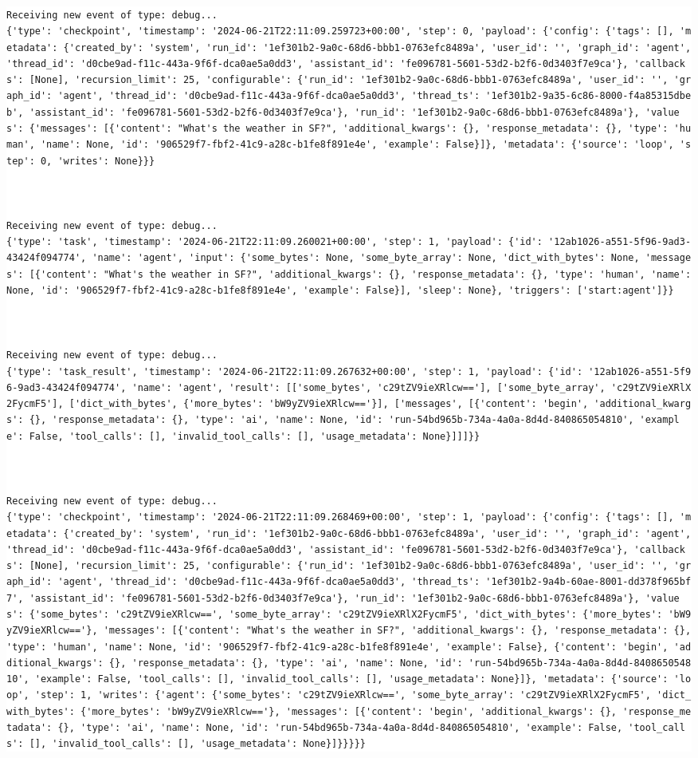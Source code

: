     
    
    Receiving new event of type: debug...
    {'type': 'checkpoint', 'timestamp': '2024-06-21T22:11:09.259723+00:00', 'step': 0, 'payload': {'config': {'tags': [], 'metadata': {'created_by': 'system', 'run_id': '1ef301b2-9a0c-68d6-bbb1-0763efc8489a', 'user_id': '', 'graph_id': 'agent', 'thread_id': 'd0cbe9ad-f11c-443a-9f6f-dca0ae5a0dd3', 'assistant_id': 'fe096781-5601-53d2-b2f6-0d3403f7e9ca'}, 'callbacks': [None], 'recursion_limit': 25, 'configurable': {'run_id': '1ef301b2-9a0c-68d6-bbb1-0763efc8489a', 'user_id': '', 'graph_id': 'agent', 'thread_id': 'd0cbe9ad-f11c-443a-9f6f-dca0ae5a0dd3', 'thread_ts': '1ef301b2-9a35-6c86-8000-f4a85315dbeb', 'assistant_id': 'fe096781-5601-53d2-b2f6-0d3403f7e9ca'}, 'run_id': '1ef301b2-9a0c-68d6-bbb1-0763efc8489a'}, 'values': {'messages': [{'content': "What's the weather in SF?", 'additional_kwargs': {}, 'response_metadata': {}, 'type': 'human', 'name': None, 'id': '906529f7-fbf2-41c9-a28c-b1fe8f891e4e', 'example': False}]}, 'metadata': {'source': 'loop', 'step': 0, 'writes': None}}}
    
    
    
    Receiving new event of type: debug...
    {'type': 'task', 'timestamp': '2024-06-21T22:11:09.260021+00:00', 'step': 1, 'payload': {'id': '12ab1026-a551-5f96-9ad3-43424f094774', 'name': 'agent', 'input': {'some_bytes': None, 'some_byte_array': None, 'dict_with_bytes': None, 'messages': [{'content': "What's the weather in SF?", 'additional_kwargs': {}, 'response_metadata': {}, 'type': 'human', 'name': None, 'id': '906529f7-fbf2-41c9-a28c-b1fe8f891e4e', 'example': False}], 'sleep': None}, 'triggers': ['start:agent']}}
    
    
    
    Receiving new event of type: debug...
    {'type': 'task_result', 'timestamp': '2024-06-21T22:11:09.267632+00:00', 'step': 1, 'payload': {'id': '12ab1026-a551-5f96-9ad3-43424f094774', 'name': 'agent', 'result': [['some_bytes', 'c29tZV9ieXRlcw=='], ['some_byte_array', 'c29tZV9ieXRlX2FycmF5'], ['dict_with_bytes', {'more_bytes': 'bW9yZV9ieXRlcw=='}], ['messages', [{'content': 'begin', 'additional_kwargs': {}, 'response_metadata': {}, 'type': 'ai', 'name': None, 'id': 'run-54bd965b-734a-4a0a-8d4d-840865054810', 'example': False, 'tool_calls': [], 'invalid_tool_calls': [], 'usage_metadata': None}]]]}}
    
    
    
    Receiving new event of type: debug...
    {'type': 'checkpoint', 'timestamp': '2024-06-21T22:11:09.268469+00:00', 'step': 1, 'payload': {'config': {'tags': [], 'metadata': {'created_by': 'system', 'run_id': '1ef301b2-9a0c-68d6-bbb1-0763efc8489a', 'user_id': '', 'graph_id': 'agent', 'thread_id': 'd0cbe9ad-f11c-443a-9f6f-dca0ae5a0dd3', 'assistant_id': 'fe096781-5601-53d2-b2f6-0d3403f7e9ca'}, 'callbacks': [None], 'recursion_limit': 25, 'configurable': {'run_id': '1ef301b2-9a0c-68d6-bbb1-0763efc8489a', 'user_id': '', 'graph_id': 'agent', 'thread_id': 'd0cbe9ad-f11c-443a-9f6f-dca0ae5a0dd3', 'thread_ts': '1ef301b2-9a4b-60ae-8001-dd378f965bf7', 'assistant_id': 'fe096781-5601-53d2-b2f6-0d3403f7e9ca'}, 'run_id': '1ef301b2-9a0c-68d6-bbb1-0763efc8489a'}, 'values': {'some_bytes': 'c29tZV9ieXRlcw==', 'some_byte_array': 'c29tZV9ieXRlX2FycmF5', 'dict_with_bytes': {'more_bytes': 'bW9yZV9ieXRlcw=='}, 'messages': [{'content': "What's the weather in SF?", 'additional_kwargs': {}, 'response_metadata': {}, 'type': 'human', 'name': None, 'id': '906529f7-fbf2-41c9-a28c-b1fe8f891e4e', 'example': False}, {'content': 'begin', 'additional_kwargs': {}, 'response_metadata': {}, 'type': 'ai', 'name': None, 'id': 'run-54bd965b-734a-4a0a-8d4d-840865054810', 'example': False, 'tool_calls': [], 'invalid_tool_calls': [], 'usage_metadata': None}]}, 'metadata': {'source': 'loop', 'step': 1, 'writes': {'agent': {'some_bytes': 'c29tZV9ieXRlcw==', 'some_byte_array': 'c29tZV9ieXRlX2FycmF5', 'dict_with_bytes': {'more_bytes': 'bW9yZV9ieXRlcw=='}, 'messages': [{'content': 'begin', 'additional_kwargs': {}, 'response_metadata': {}, 'type': 'ai', 'name': None, 'id': 'run-54bd965b-734a-4a0a-8d4d-840865054810', 'example': False, 'tool_calls': [], 'invalid_tool_calls': [], 'usage_metadata': None}]}}}}}
    
    
    